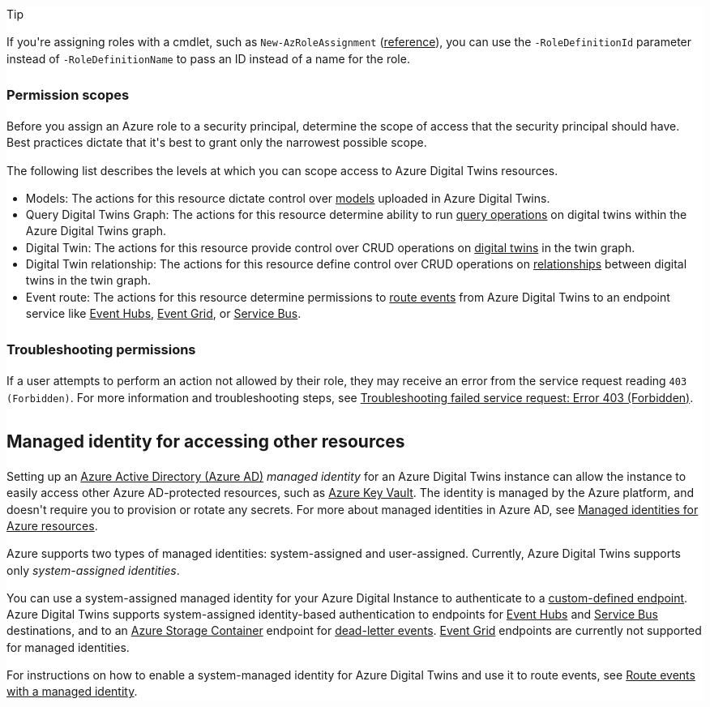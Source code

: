 > [!TIP]
> If you're assigning roles with a cmdlet, such as `New-AzRoleAssignment` ([reference](/powershell/module/az.resources/new-azroleassignment)), you can use the `-RoleDefinitionId` parameter instead of `-RoleDefinitionName` to pass an ID instead of a name for the role.

### Permission scopes

Before you assign an Azure role to a security principal, determine the scope of access that the security principal should have. Best practices dictate that it's best to grant only the narrowest possible scope.

The following list describes the levels at which you can scope access to Azure Digital Twins resources.
* Models: The actions for this resource dictate control over [models](concepts-models.md) uploaded in Azure Digital Twins.
* Query Digital Twins Graph: The actions for this resource determine ability to run [query operations](concepts-query-language.md) on digital twins within the Azure Digital Twins graph.
* Digital Twin: The actions for this resource provide control over CRUD operations on [digital twins](concepts-twins-graph.md) in the twin graph.
* Digital Twin relationship: The actions for this resource define control over CRUD operations on [relationships](concepts-twins-graph.md) between digital twins in the twin graph.
* Event route: The actions for this resource determine permissions to [route events](concepts-route-events.md) from Azure Digital Twins to an endpoint service like [Event Hubs](../event-hubs/event-hubs-about.md), [Event Grid](../event-grid/overview.md), or [Service Bus](../service-bus-messaging/service-bus-messaging-overview.md).

### Troubleshooting permissions

If a user attempts to perform an action not allowed by their role, they may receive an error from the service request reading `403 (Forbidden)`. For more information and troubleshooting steps, see [Troubleshooting failed service request: Error 403 (Forbidden)](troubleshoot-error-403.md).

## Managed identity for accessing other resources

Setting up an [Azure Active Directory (Azure AD)](../active-directory/fundamentals/active-directory-whatis.md) *managed identity* for an Azure Digital Twins instance can allow the instance to easily access other Azure AD-protected resources, such as [Azure Key Vault](../key-vault/general/overview.md). The identity is managed by the Azure platform, and doesn't require you to provision or rotate any secrets. For more about managed identities in Azure AD, see [Managed identities for Azure resources](../active-directory/managed-identities-azure-resources/overview.md). 

Azure supports two types of managed identities: system-assigned and user-assigned. Currently, Azure Digital Twins supports only *system-assigned identities*. 

You can use a system-assigned managed identity for your Azure Digital Instance to authenticate to a [custom-defined endpoint](concepts-route-events.md#create-an-endpoint). Azure Digital Twins supports system-assigned identity-based authentication to endpoints for [Event Hubs](../event-hubs/event-hubs-about.md) and [Service Bus](../service-bus-messaging/service-bus-messaging-overview.md) destinations, and to an [Azure Storage Container](../storage/blobs/storage-blobs-introduction.md) endpoint for [dead-letter events](concepts-route-events.md#dead-letter-events). [Event Grid](../event-grid/overview.md) endpoints are currently not supported for managed identities.

For instructions on how to enable a system-managed identity for Azure Digital Twins and use it to route events, see [Route events with a managed identity](how-to-route-with-managed-identity.md).
